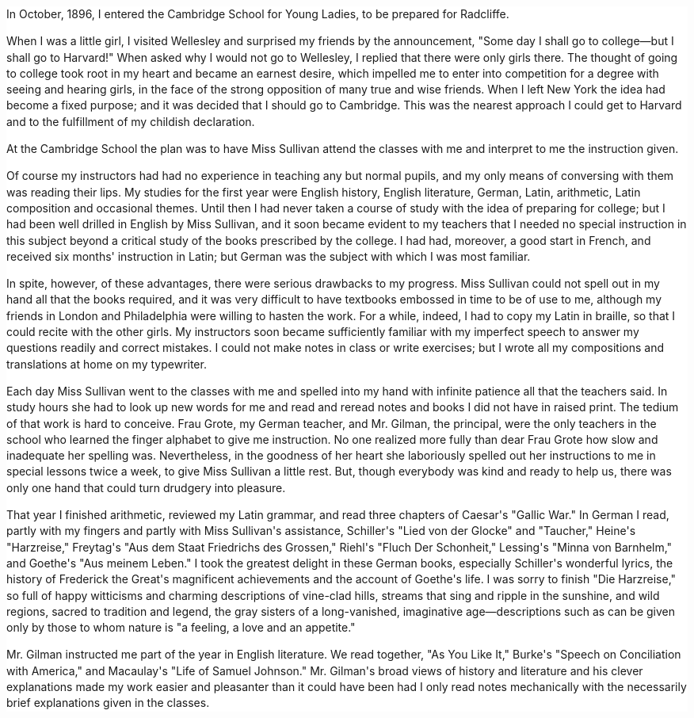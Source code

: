 In October, 1896, I entered the Cambridge School for Young Ladies, to be prepared for Radcliffe.

When I was a little girl, I visited Wellesley and surprised my friends by the announcement, "Some day I shall go to college—but I shall go to Harvard!" When asked why I would not go to Wellesley, I replied that there were only girls there. The thought of going to college took root in my heart and became an earnest desire, which impelled me to enter into competition for a degree with seeing and hearing girls, in the face of the strong opposition of many true and wise friends. When I left New York the idea had become a fixed purpose; and it was decided that I should go to Cambridge. This was the nearest approach I could get to Harvard and to the fulfillment of my childish declaration.

At the Cambridge School the plan was to have Miss Sullivan attend the classes with me and interpret to me the instruction given.

Of course my instructors had had no experience in teaching any but normal pupils, and my only means of conversing with them was reading their lips. My studies for the first year were English history, English literature, German, Latin, arithmetic, Latin composition and occasional themes. Until then I had never taken a course of study with the idea of preparing for college; but I had been well drilled in English by Miss Sullivan, and it soon became evident to my teachers that I needed no special instruction in this subject beyond a critical study of the books prescribed by the college. I had had, moreover, a good start in French, and received six months' instruction in Latin; but German was the subject with which I was most familiar.

In spite, however, of these advantages, there were serious drawbacks to my progress. Miss Sullivan could not spell out in my hand all that the books required, and it was very difficult to have textbooks embossed in time to be of use to me, although my friends in London and Philadelphia were willing to hasten the work. For a while, indeed, I had to copy my Latin in braille, so that I could recite with the other girls. My instructors soon became sufficiently familiar with my imperfect speech to answer my questions readily and correct mistakes. I could not make notes in class or write exercises; but I wrote all my compositions and translations at home on my typewriter.

Each day Miss Sullivan went to the classes with me and spelled into my hand with infinite patience all that the teachers said. In study hours she had to look up new words for me and read and reread notes and books I did not have in raised print. The tedium of that work is hard to conceive. Frau Grote, my German teacher, and Mr. Gilman, the principal, were the only teachers in the school who learned the finger alphabet to give me instruction. No one realized more fully than dear Frau Grote how slow and inadequate her spelling was. Nevertheless, in the goodness of her heart she laboriously spelled out her instructions to me in special lessons twice a week, to give Miss Sullivan a little rest. But, though everybody was kind and ready to help us, there was only one hand that could turn drudgery into pleasure.

That year I finished arithmetic, reviewed my Latin grammar, and read three chapters of Caesar's "Gallic War." In German I read, partly with my fingers and partly with Miss Sullivan's assistance, Schiller's "Lied von der Glocke" and "Taucher," Heine's "Harzreise," Freytag's "Aus dem Staat Friedrichs des Grossen," Riehl's "Fluch Der Schonheit," Lessing's "Minna von Barnhelm," and Goethe's "Aus meinem Leben." I took the greatest delight in these German books, especially Schiller's wonderful lyrics, the history of Frederick the Great's magnificent achievements and the account of Goethe's life. I was sorry to finish "Die Harzreise," so full of happy witticisms and charming descriptions of vine-clad hills, streams that sing and ripple in the sunshine, and wild regions, sacred to tradition and legend, the gray sisters of a long-vanished, imaginative age—descriptions such as can be given only by those to whom nature is "a feeling, a love and an appetite."

Mr. Gilman instructed me part of the year in English literature. We read together, "As You Like It," Burke's "Speech on Conciliation with America," and Macaulay's "Life of Samuel Johnson." Mr. Gilman's broad views of history and literature and his clever explanations made my work easier and pleasanter than it could have been had I only read notes mechanically with the necessarily brief explanations given in the classes.
